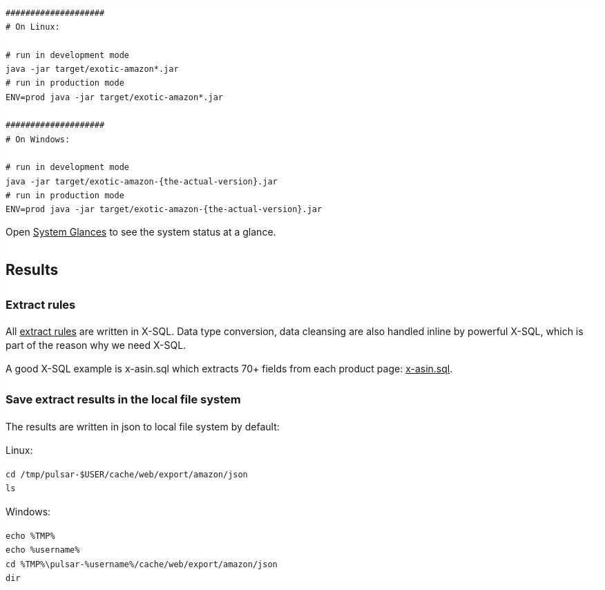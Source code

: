     ####################
    # On Linux:

    # run in development mode
    java -jar target/exotic-amazon*.jar
    # run in production mode
    ENV=prod java -jar target/exotic-amazon*.jar

    ####################
    # On Windows:

    # run in development mode
    java -jar target/exotic-amazon-{the-actual-version}.jar
    # run in production mode
    ENV=prod java -jar target/exotic-amazon-{the-actual-version}.jar

Open [System Glances](http://localhost:8182/api/system/status/glances) to see the system status at a glance.

## Results

### Extract rules

All [extract rules](./src/main/resources/sites/amazon/crawl/parse/sql/crawl/) are written in X-SQL. Data type conversion, data cleansing are also handled inline by powerful X-SQL, which is part of the reason why we need X-SQL.

A good X-SQL example is x-asin.sql which extracts 70+ fields from each product page: [x-asin.sql](./src/main/resources/sites/amazon/crawl/parse/sql/crawl/x-asin.sql).

### Save extract results in the local file system

The results are written in json to local file system by default:

Linux:

    cd /tmp/pulsar-$USER/cache/web/export/amazon/json
    ls

Windows:

    echo %TMP%
    echo %username%
    cd %TMP%\pulsar-%username%/cache/web/export/amazon/json
    dir

